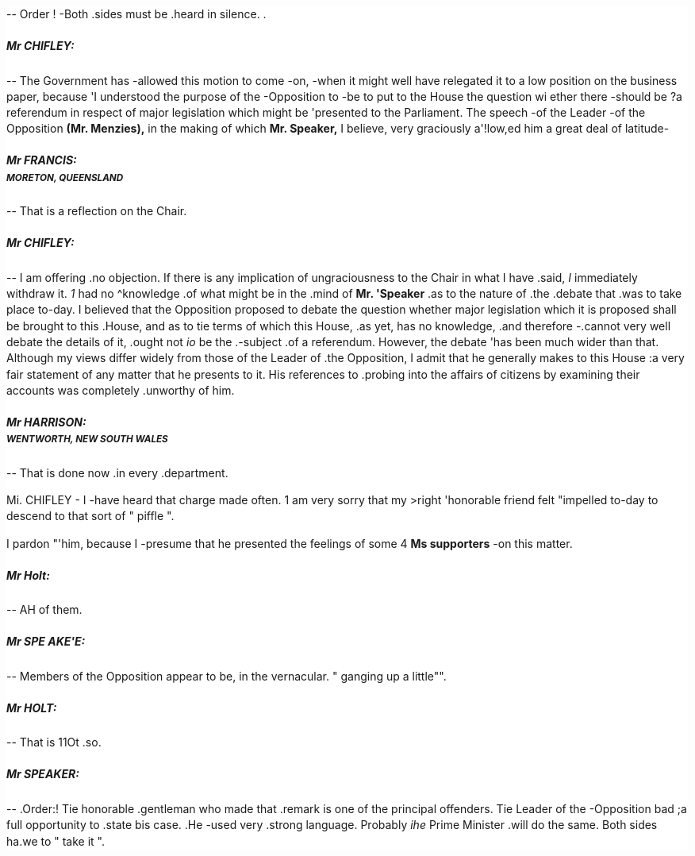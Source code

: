 -- Order ! -Both .sides must be .heard in silence. . 

##### Mr CHIFLEY:

-- The Government has -allowed this motion to come -on, -when it might well have relegated it to a low position on the business paper, because 'I understood the purpose of the -Opposition to -be to put to the House the question wi ether there -should be ?a referendum in respect of major legislation which might be 'presented to the Parliament. The speech -of the Leader -of the Opposition  **(Mr. Menzies),**  in the making of which  **Mr. Speaker,**  I believe, very graciously a'!low,ed him a great deal of latitude- 

##### Mr FRANCIS:<br><small class="text-muted">MORETON, QUEENSLAND</small>

-- That is a reflection on the Chair. 

##### Mr CHIFLEY:

-- I am offering .no objection.  If  there is any implication of ungraciousness to the Chair in what I have .said,  *I*  immediately withdraw it.  *1*  had no ^knowledge .of what might be in  the  .mind of  **Mr. 'Speaker**  .as to the nature of .the .debate that .was to take place to-day. I believed that the Opposition proposed to debate the question whether major legislation which it is proposed shall be brought to this .House, and as to tie terms of which this House, .as yet, has no knowledge, .and therefore -.cannot very well debate the details of it, .ought not  *io*  be the  .-subject .of a referendum. However, the debate 'has been much wider than that. Although my views differ widely from those of the Leader of .the Opposition, I admit that he generally makes to this House :a very fair statement of any matter that he presents to it. His references to .probing into  the  affairs of citizens by examining their accounts was completely .unworthy of him. 

##### Mr HARRISON:<br><small class="text-muted">WENTWORTH, NEW SOUTH WALES</small>

-- That is done now .in  every  .department. 

Mi. CHIFLEY - I -have heard that charge  made  often. 1 am very sorry that my &gt;right 'honorable friend felt "impelled to-day to descend to that sort of " piffle ". 

I pardon "'him, because I -presume that he presented the  feelings  of some 4  **Ms supporters**  -on this matter. 

##### Mr Holt:

-- AH of them. 

##### Mr SPE AKE'E:

-- Members of the Opposition appear to be, in the vernacular. " ganging up a little"". 

##### Mr HOLT:

-- That is 11Ot .so. 

##### Mr SPEAKER:

-- .Order:! Tie honorable .gentleman  who  made that .remark is one of the principal offenders. Tie Leader of the -Opposition bad ;a full opportunity to .state bis case. .He -used very .strong  language.  Probably  *ihe*  Prime Minister .will do the same. Both sides ha.we to " take it ". 
